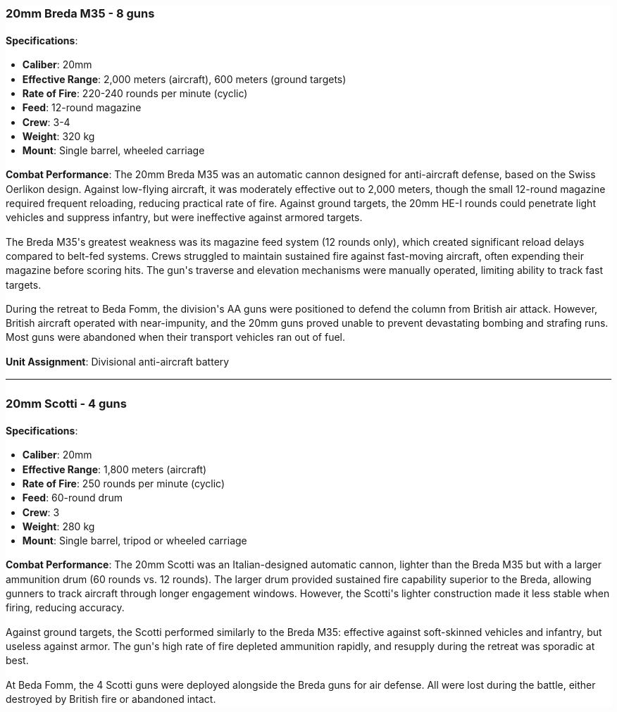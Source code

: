### 20mm Breda M35 - 8 guns

**Specifications**:
- **Caliber**: 20mm
- **Effective Range**: 2,000 meters (aircraft), 600 meters (ground targets)
- **Rate of Fire**: 220-240 rounds per minute (cyclic)
- **Feed**: 12-round magazine
- **Crew**: 3-4
- **Weight**: 320 kg
- **Mount**: Single barrel, wheeled carriage

**Combat Performance**: The 20mm Breda M35 was an automatic cannon designed for anti-aircraft defense, based on the Swiss Oerlikon design. Against low-flying aircraft, it was moderately effective out to 2,000 meters, though the small 12-round magazine required frequent reloading, reducing practical rate of fire. Against ground targets, the 20mm HE-I rounds could penetrate light vehicles and suppress infantry, but were ineffective against armored targets.

The Breda M35's greatest weakness was its magazine feed system (12 rounds only), which created significant reload delays compared to belt-fed systems. Crews struggled to maintain sustained fire against fast-moving aircraft, often expending their magazine before scoring hits. The gun's traverse and elevation mechanisms were manually operated, limiting ability to track fast targets.

During the retreat to Beda Fomm, the division's AA guns were positioned to defend the column from British air attack. However, British aircraft operated with near-impunity, and the 20mm guns proved unable to prevent devastating bombing and strafing runs. Most guns were abandoned when their transport vehicles ran out of fuel.

**Unit Assignment**: Divisional anti-aircraft battery

---

### 20mm Scotti - 4 guns

**Specifications**:
- **Caliber**: 20mm
- **Effective Range**: 1,800 meters (aircraft)
- **Rate of Fire**: 250 rounds per minute (cyclic)
- **Feed**: 60-round drum
- **Crew**: 3
- **Weight**: 280 kg
- **Mount**: Single barrel, tripod or wheeled carriage

**Combat Performance**: The 20mm Scotti was an Italian-designed automatic cannon, lighter than the Breda M35 but with a larger ammunition drum (60 rounds vs. 12 rounds). The larger drum provided sustained fire capability superior to the Breda, allowing gunners to track aircraft through longer engagement windows. However, the Scotti's lighter construction made it less stable when firing, reducing accuracy.

Against ground targets, the Scotti performed similarly to the Breda M35: effective against soft-skinned vehicles and infantry, but useless against armor. The gun's high rate of fire depleted ammunition rapidly, and resupply during the retreat was sporadic at best.

At Beda Fomm, the 4 Scotti guns were deployed alongside the Breda guns for air defense. All were lost during the battle, either destroyed by British fire or abandoned intact.
